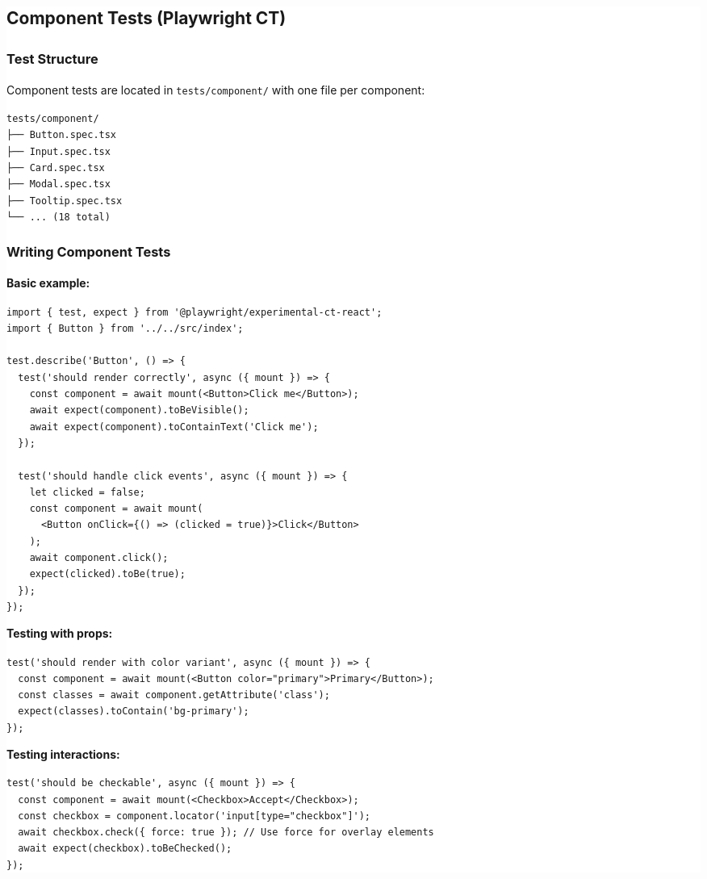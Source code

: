 ## Component Tests (Playwright CT)

### Test Structure

Component tests are located in `tests/component/` with one file per component:

```
tests/component/
├── Button.spec.tsx
├── Input.spec.tsx
├── Card.spec.tsx
├── Modal.spec.tsx
├── Tooltip.spec.tsx
└── ... (18 total)
```

### Writing Component Tests

**Basic example:**
```tsx
import { test, expect } from '@playwright/experimental-ct-react';
import { Button } from '../../src/index';

test.describe('Button', () => {
  test('should render correctly', async ({ mount }) => {
    const component = await mount(<Button>Click me</Button>);
    await expect(component).toBeVisible();
    await expect(component).toContainText('Click me');
  });

  test('should handle click events', async ({ mount }) => {
    let clicked = false;
    const component = await mount(
      <Button onClick={() => (clicked = true)}>Click</Button>
    );
    await component.click();
    expect(clicked).toBe(true);
  });
});
```

**Testing with props:**
```tsx
test('should render with color variant', async ({ mount }) => {
  const component = await mount(<Button color="primary">Primary</Button>);
  const classes = await component.getAttribute('class');
  expect(classes).toContain('bg-primary');
});
```

**Testing interactions:**
```tsx
test('should be checkable', async ({ mount }) => {
  const component = await mount(<Checkbox>Accept</Checkbox>);
  const checkbox = component.locator('input[type="checkbox"]');
  await checkbox.check({ force: true }); // Use force for overlay elements
  await expect(checkbox).toBeChecked();
});
```
